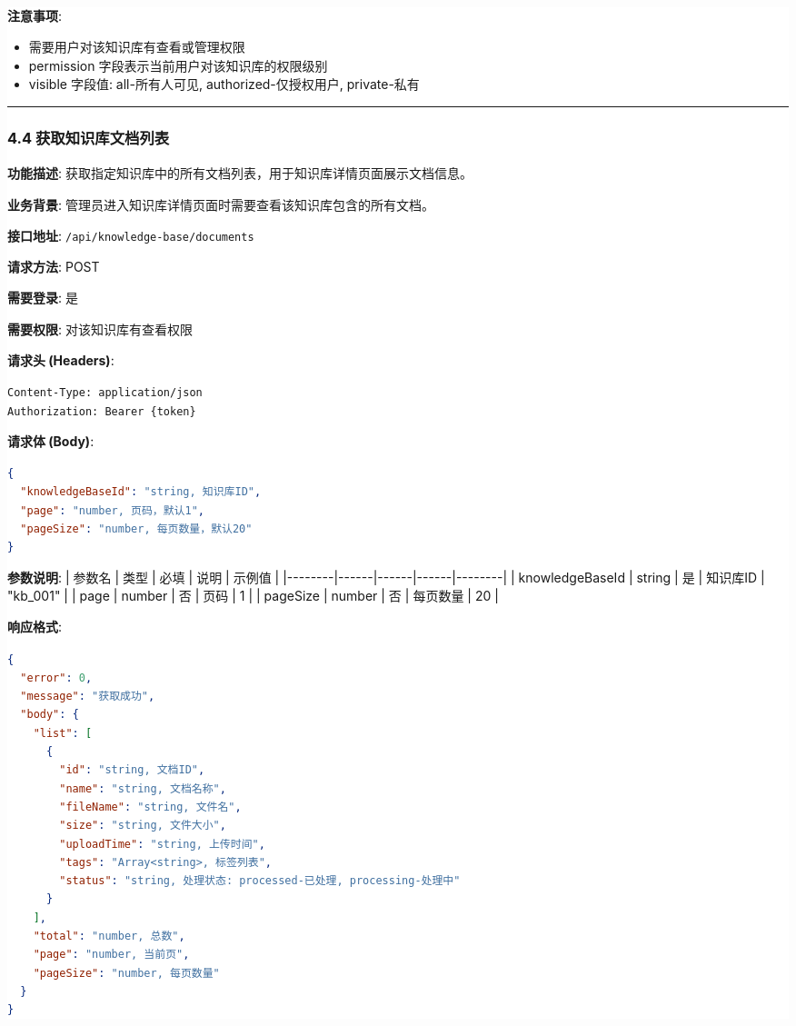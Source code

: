 **注意事项**:
- 需要用户对该知识库有查看或管理权限
- permission 字段表示当前用户对该知识库的权限级别
- visible 字段值: all-所有人可见, authorized-仅授权用户, private-私有

---

### 4.4 获取知识库文档列表

**功能描述**: 获取指定知识库中的所有文档列表，用于知识库详情页面展示文档信息。

**业务背景**: 管理员进入知识库详情页面时需要查看该知识库包含的所有文档。

**接口地址**: `/api/knowledge-base/documents`

**请求方法**: POST

**需要登录**: 是

**需要权限**: 对该知识库有查看权限

**请求头 (Headers)**:
```
Content-Type: application/json
Authorization: Bearer {token}
```

**请求体 (Body)**:
```json
{
  "knowledgeBaseId": "string, 知识库ID",
  "page": "number, 页码，默认1",
  "pageSize": "number, 每页数量，默认20"
}
```

**参数说明**:
| 参数名 | 类型 | 必填 | 说明 | 示例值 |
|--------|------|------|------|--------|
| knowledgeBaseId | string | 是 | 知识库ID | "kb_001" |
| page | number | 否 | 页码 | 1 |
| pageSize | number | 否 | 每页数量 | 20 |

**响应格式**: 
```json
{
  "error": 0,
  "message": "获取成功",
  "body": {
    "list": [
      {
        "id": "string, 文档ID",
        "name": "string, 文档名称",
        "fileName": "string, 文件名",
        "size": "string, 文件大小",
        "uploadTime": "string, 上传时间",
        "tags": "Array<string>, 标签列表",
        "status": "string, 处理状态: processed-已处理, processing-处理中"
      }
    ],
    "total": "number, 总数",
    "page": "number, 当前页",
    "pageSize": "number, 每页数量"
  }
}
```

